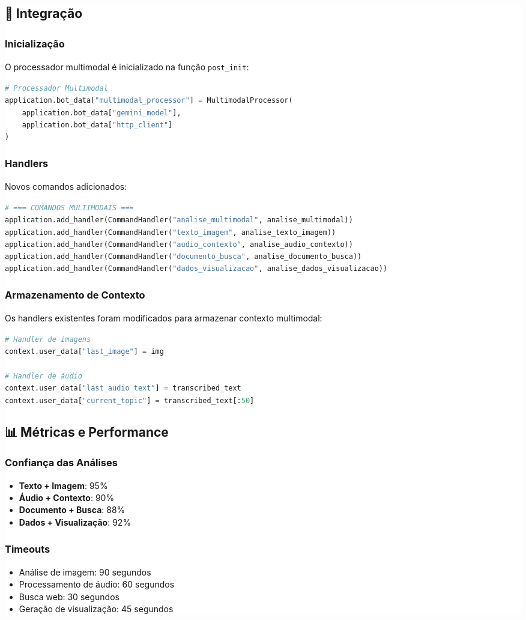 ## 🔧 Integração

### Inicialização
O processador multimodal é inicializado na função `post_init`:

```python
# Processador Multimodal
application.bot_data["multimodal_processor"] = MultimodalProcessor(
    application.bot_data["gemini_model"], 
    application.bot_data["http_client"]
)
```

### Handlers
Novos comandos adicionados:

```python
# === COMANDOS MULTIMODAIS ===
application.add_handler(CommandHandler("analise_multimodal", analise_multimodal))
application.add_handler(CommandHandler("texto_imagem", analise_texto_imagem))
application.add_handler(CommandHandler("audio_contexto", analise_audio_contexto))
application.add_handler(CommandHandler("documento_busca", analise_documento_busca))
application.add_handler(CommandHandler("dados_visualizacao", analise_dados_visualizacao))
```

### Armazenamento de Contexto
Os handlers existentes foram modificados para armazenar contexto multimodal:

```python
# Handler de imagens
context.user_data["last_image"] = img

# Handler de áudio
context.user_data["last_audio_text"] = transcribed_text
context.user_data["current_topic"] = transcribed_text[:50]
```

## 📊 Métricas e Performance

### Confiança das Análises
- **Texto + Imagem**: 95%
- **Áudio + Contexto**: 90%
- **Documento + Busca**: 88%
- **Dados + Visualização**: 92%

### Timeouts
- Análise de imagem: 90 segundos
- Processamento de áudio: 60 segundos
- Busca web: 30 segundos
- Geração de visualização: 45 segundos
